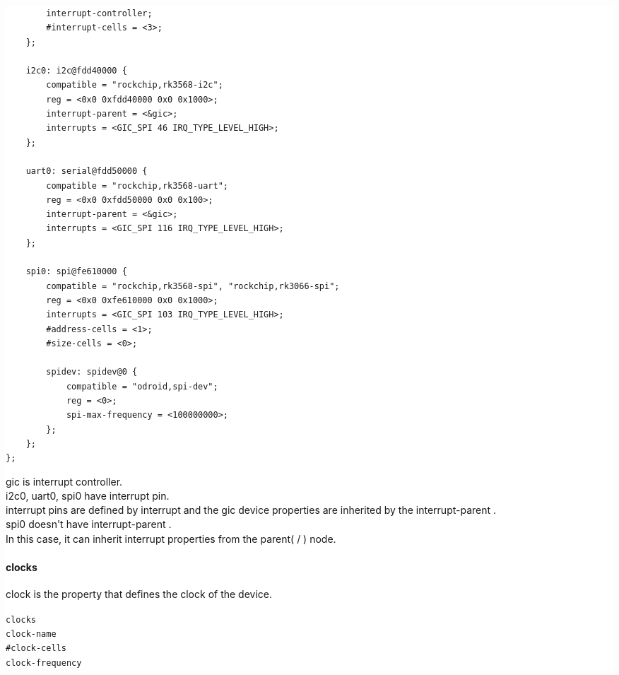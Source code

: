 ```
		interrupt-controller;
		#interrupt-cells = <3>;
	};

	i2c0: i2c@fdd40000 {
		compatible = "rockchip,rk3568-i2c";
		reg = <0x0 0xfdd40000 0x0 0x1000>;
		interrupt-parent = <&gic>;
		interrupts = <GIC_SPI 46 IRQ_TYPE_LEVEL_HIGH>;
	};

	uart0: serial@fdd50000 {
		compatible = "rockchip,rk3568-uart";
		reg = <0x0 0xfdd50000 0x0 0x100>;
		interrupt-parent = <&gic>;
		interrupts = <GIC_SPI 116 IRQ_TYPE_LEVEL_HIGH>;
	};

	spi0: spi@fe610000 {
		compatible = "rockchip,rk3568-spi", "rockchip,rk3066-spi";
		reg = <0x0 0xfe610000 0x0 0x1000>;
		interrupts = <GIC_SPI 103 IRQ_TYPE_LEVEL_HIGH>;
		#address-cells = <1>;
		#size-cells = <0>;

		spidev: spidev@0 {
			compatible = "odroid,spi-dev";
			reg = <0>;
			spi-max-frequency = <100000000>;
		};
	};
};
```

<span style="{{ site.code }}">gic</span> is interrupt controller.<br>
<span style="{{ site.code }}">i2c0</span>, <span style="{{ site.code }}">uart0</span>, <span style="{{ site.code }}">spi0</span> have interrupt pin.<br>
interrupt pins are defined by <span style="{{ site.code }}">interrupt</span> and the gic device properties are inherited by the <span style="{{ site.code }}">interrupt-parent</span> .<br>
<span style="{{ site.code }}">spi0</span> doesn't have <span style="{{ site.code }}">interrupt-parent</span> .<br>
In this case, it can inherit interrupt properties from the parent( <span style="{{ site.code }}">/</span> ) node.

#### clocks

<span style="{{ site.code }}">clock</span> is the property that defines the clock of the device.<br>

`clocks`<br>
`clock-name`<br>
`#clock-cells`<br>
`clock-frequency`<br>
